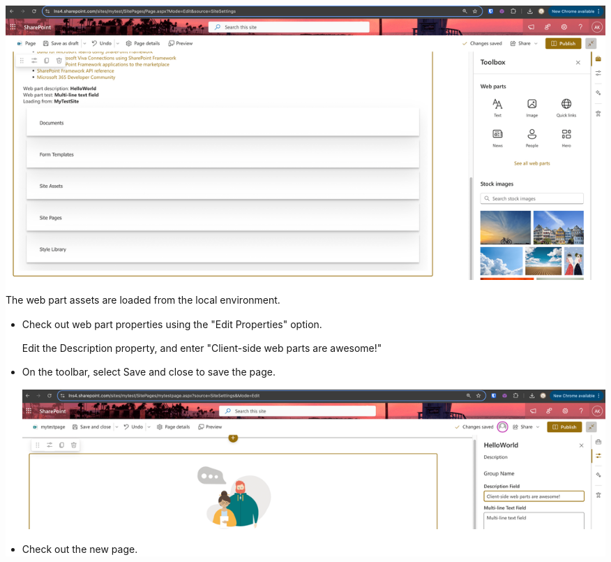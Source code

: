  <img width="1200" alt="image" src="screenshots/add-helloworld-web-part-to-page.png">

  The web part assets are loaded from the local environment.
- Check out web part properties using the "Edit Properties" option.

  Edit the Description property, and enter "Client-side web parts are awesome!"
- On the toolbar, select Save and close to save the page.

  <img width="1200" alt="image" src="screenshots/page-save-and-close.png">
- Check out the new page.
